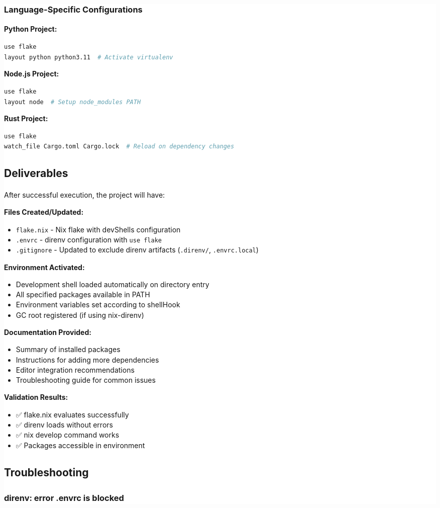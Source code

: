 ### Language-Specific Configurations

**Python Project:**

```bash
use flake
layout python python3.11  # Activate virtualenv
```

**Node.js Project:**

```bash
use flake
layout node  # Setup node_modules PATH
```

**Rust Project:**

```bash
use flake
watch_file Cargo.toml Cargo.lock  # Reload on dependency changes
```

## Deliverables

After successful execution, the project will have:

**Files Created/Updated:**

- `flake.nix` - Nix flake with devShells configuration
- `.envrc` - direnv configuration with `use flake`
- `.gitignore` - Updated to exclude direnv artifacts (`.direnv/`, `.envrc.local`)

**Environment Activated:**

- Development shell loaded automatically on directory entry
- All specified packages available in PATH
- Environment variables set according to shellHook
- GC root registered (if using nix-direnv)

**Documentation Provided:**

- Summary of installed packages
- Instructions for adding more dependencies
- Editor integration recommendations
- Troubleshooting guide for common issues

**Validation Results:**

- ✅ flake.nix evaluates successfully
- ✅ direnv loads without errors
- ✅ nix develop command works
- ✅ Packages accessible in environment

## Troubleshooting

### direnv: error .envrc is blocked
